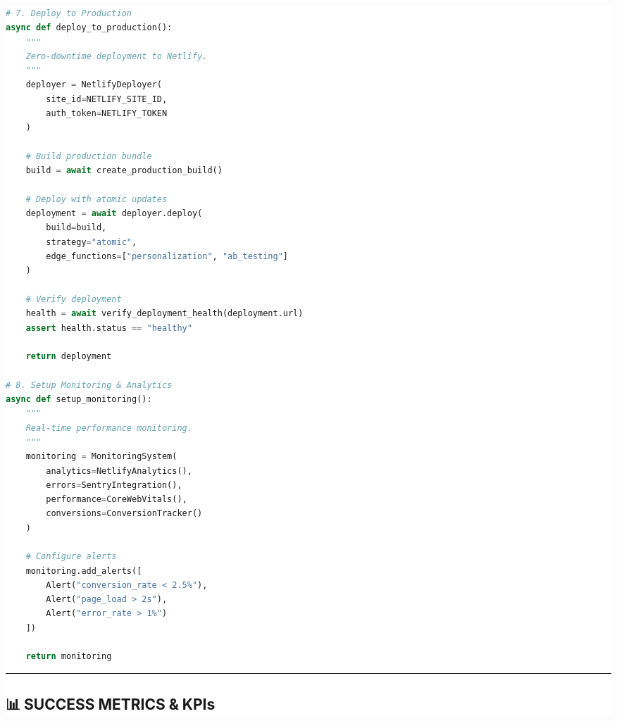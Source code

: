```python
# 7. Deploy to Production
async def deploy_to_production():
    """
    Zero-downtime deployment to Netlify.
    """
    deployer = NetlifyDeployer(
        site_id=NETLIFY_SITE_ID,
        auth_token=NETLIFY_TOKEN
    )
    
    # Build production bundle
    build = await create_production_build()
    
    # Deploy with atomic updates
    deployment = await deployer.deploy(
        build=build,
        strategy="atomic",
        edge_functions=["personalization", "ab_testing"]
    )
    
    # Verify deployment
    health = await verify_deployment_health(deployment.url)
    assert health.status == "healthy"
    
    return deployment

# 8. Setup Monitoring & Analytics
async def setup_monitoring():
    """
    Real-time performance monitoring.
    """
    monitoring = MonitoringSystem(
        analytics=NetlifyAnalytics(),
        errors=SentryIntegration(),
        performance=CoreWebVitals(),
        conversions=ConversionTracker()
    )
    
    # Configure alerts
    monitoring.add_alerts([
        Alert("conversion_rate < 2.5%"),
        Alert("page_load > 2s"),
        Alert("error_rate > 1%")
    ])
    
    return monitoring
```

---

## 📊 SUCCESS METRICS & KPIs
